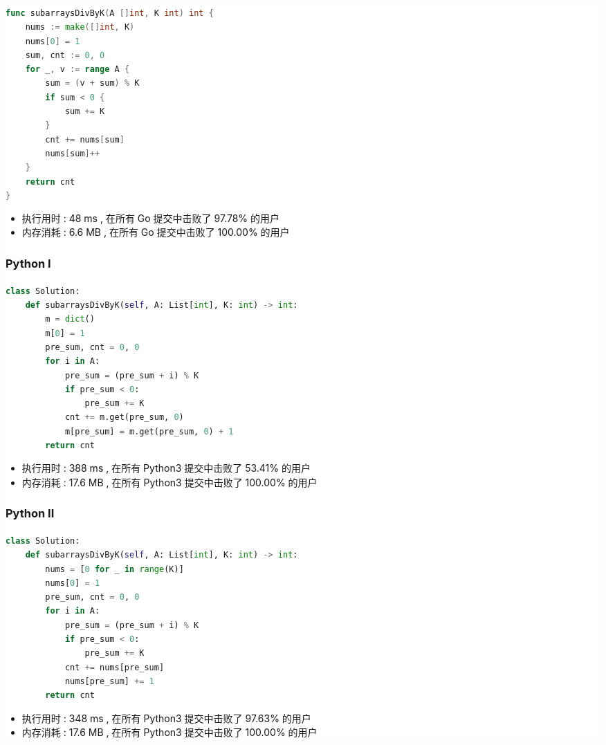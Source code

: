 ```go
func subarraysDivByK(A []int, K int) int {
	nums := make([]int, K)
	nums[0] = 1
	sum, cnt := 0, 0
	for _, v := range A {
		sum = (v + sum) % K
		if sum < 0 {
			sum += K
		}
		cnt += nums[sum]
		nums[sum]++
	}
	return cnt
}
```

- 执行用时 : 48 ms , 在所有 Go 提交中击败了 97.78% 的用户 
- 内存消耗 : 6.6 MB , 在所有 Go 提交中击败了 100.00% 的用户

### Python I

```python
class Solution:
    def subarraysDivByK(self, A: List[int], K: int) -> int:
        m = dict()
        m[0] = 1
        pre_sum, cnt = 0, 0
        for i in A:
            pre_sum = (pre_sum + i) % K
            if pre_sum < 0:
                pre_sum += K
            cnt += m.get(pre_sum, 0)
            m[pre_sum] = m.get(pre_sum, 0) + 1
        return cnt
```

- 执行用时 : 388 ms , 在所有 Python3 提交中击败了 53.41% 的用户 
- 内存消耗 : 17.6 MB , 在所有 Python3 提交中击败了 100.00% 的用户

### Python II

```python
class Solution:
    def subarraysDivByK(self, A: List[int], K: int) -> int:
        nums = [0 for _ in range(K)]
        nums[0] = 1
        pre_sum, cnt = 0, 0
        for i in A:
            pre_sum = (pre_sum + i) % K
            if pre_sum < 0:
                pre_sum += K
            cnt += nums[pre_sum]
            nums[pre_sum] += 1
        return cnt
```

- 执行用时 : 348 ms , 在所有 Python3 提交中击败了 97.63% 的用户 
- 内存消耗 : 17.6 MB , 在所有 Python3 提交中击败了 100.00% 的用户

